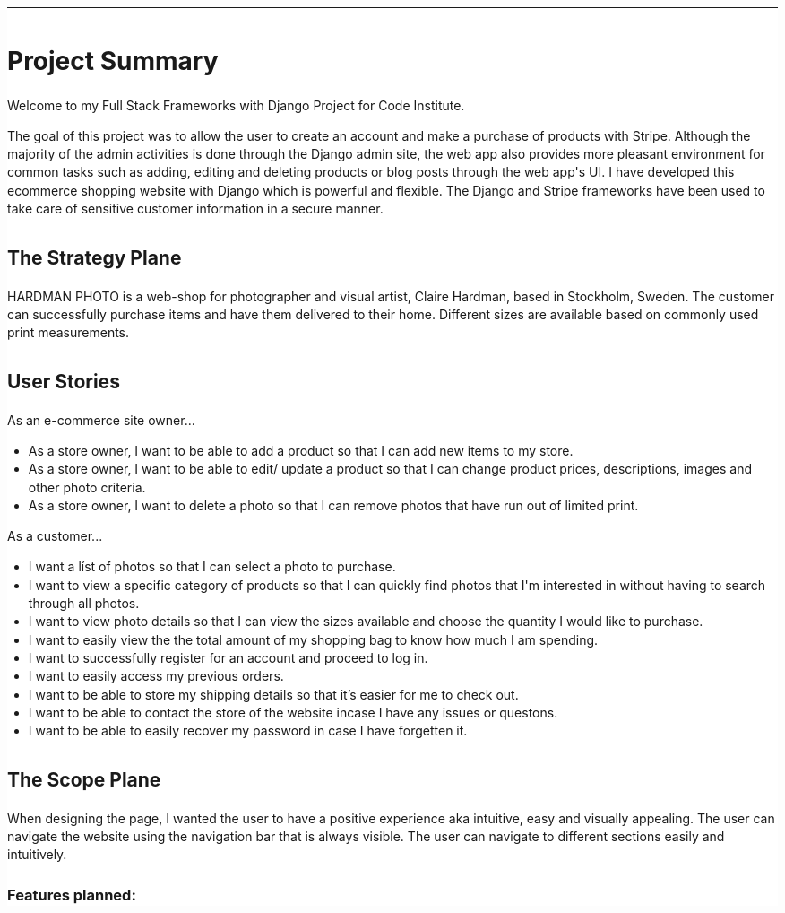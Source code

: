 ****

# Project Summary

Welcome to my Full Stack Frameworks with Django Project for Code Institute.

The goal of this project was to allow the user to create an account and make a purchase of products with Stripe. Although the majority of the admin activities is done through the Django admin site, the web app also provides more pleasant environment for common tasks such as adding, editing and deleting products or blog posts through the web app's UI.
I have developed this ecommerce shopping website with Django which is powerful and flexible. The Django and Stripe frameworks have been used to take care of sensitive customer information in a secure manner.

## The Strategy Plane

HARDMAN PHOTO is a web-shop for photographer and visual artist, Claire Hardman, based in Stockholm, Sweden. The customer can successfully purchase items and have them delivered to their home. Different sizes are available based on commonly used print measurements.

## User Stories

As an e-commerce site owner...

* As a store owner, I want to be able to add a product so that I can add new items to my store.
* As a store owner, I want to be able to edit/ update a product so that I can change product prices, descriptions, images and other photo criteria.
* As a store owner, I want to delete a photo so that I can remove photos that have run out of limited print.

As a customer...

* I want a líst of photos so that I can select a photo to purchase.
* I want to view a specific category of products so that I can quickly find photos that I'm interested in without having to search through all photos.
* I want to view photo details so that I can view the sizes available and choose the quantity I would like to purchase.
* I want to easily view the the total amount of my shopping bag to know how much I am spending.
* I want to successfully register for an account and proceed to log in.
* I want to easily access my previous orders.
* I want to be able to store my shipping details so that it’s easier for me to check out.
* I want to be able to contact the store of the website incase I have any issues or questons.
* I want to be able to easily recover my password in case I have forgetten it.

## The Scope Plane 

When designing the page, I wanted the user to have a positive experience aka intuitive, easy and visually appealing. The user can navigate the website using the navigation bar that is always visible. The user can navigate to different sections easily and intuitively.

### Features planned:
